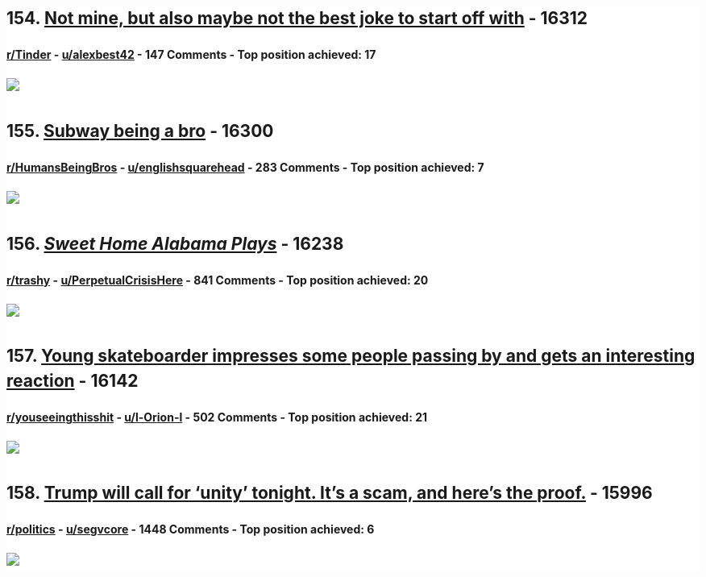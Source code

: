 ## 154. [Not mine, but also maybe not the best joke to start off with](http://reddit.com/r/Tinder/comments/ank3ai/not_mine_but_also_maybe_not_the_best_joke_to/) - 16312
#### [r/Tinder](http://reddit.com/r/Tinder) - [u/alexbest42](http://reddit.com/u/alexbest42) - 147 Comments - Top position achieved: 17

<a href="https://i.redd.it/ch1iunmx1ue21.jpg"><img src="https://b.thumbs.redditmedia.com/zVgIFTmu8tCuJ6fQfTqsIdZdSCWCm_dbzFz9IEuCe3I.jpg"></img></a>

## 155. [Subway being a bro](http://reddit.com/r/HumansBeingBros/comments/ankf77/subway_being_a_bro/) - 16300
#### [r/HumansBeingBros](http://reddit.com/r/HumansBeingBros) - [u/englishsquarehead](http://reddit.com/u/englishsquarehead) - 283 Comments - Top position achieved: 7

<a href="https://i.redd.it/c70j21b28ue21.jpg"><img src="https://b.thumbs.redditmedia.com/4TzzsoL4g8o56x_pLsCaO3oMC2Hbi5qYqCUx8ewT64A.jpg"></img></a>

## 156. [*Sweet Home Alabama Plays*](http://reddit.com/r/trashy/comments/anfvnh/sweet_home_alabama_plays/) - 16238
#### [r/trashy](http://reddit.com/r/trashy) - [u/PerpetualCrisisHere](http://reddit.com/u/PerpetualCrisisHere) - 841 Comments - Top position achieved: 20

<a href="https://i.redd.it/5dfzu6xp2se21.png"><img src="https://b.thumbs.redditmedia.com/7J39XS0Ds_42rruJViZOWfK0_miJXAw90H6C1jyjSSY.jpg"></img></a>

## 157. [Young skateboarder impresses some people passing by and gets an interesting reaction](http://reddit.com/r/youseeingthisshit/comments/ane2ey/young_skateboarder_impresses_some_people_passing/) - 16142
#### [r/youseeingthisshit](http://reddit.com/r/youseeingthisshit) - [u/l-Orion-l](http://reddit.com/u/l-Orion-l) - 502 Comments - Top position achieved: 21

<a href="https://gfycat.com/AgileDrearyBedlingtonterrier"><img src="https://b.thumbs.redditmedia.com/FYM6iolO34Dm3dZeDFkye2ezbOWtJJBqyO2HnzhBHeE.jpg"></img></a>

## 158. [Trump will call for ‘unity’ tonight. It’s a scam, and here’s the proof.](http://reddit.com/r/politics/comments/anf6vn/trump_will_call_for_unity_tonight_its_a_scam_and/) - 15996
#### [r/politics](http://reddit.com/r/politics) - [u/segvcore](http://reddit.com/u/segvcore) - 1448 Comments - Top position achieved: 6

<a href="https://www.washingtonpost.com/opinions/2019/02/05/trump-will-call-unity-tonight-its-scam-heres-proof/"><img src="https://b.thumbs.redditmedia.com/RUVoeZ-7L4N_z_6xEBB3_TGy6-o4MGSZ00Wt1KiMvYY.jpg"></img></a>
